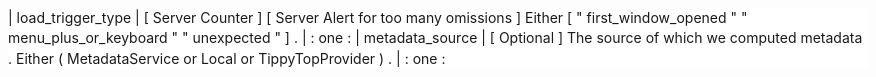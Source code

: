 |
load_trigger_type
|
[
Server
Counter
]
[
Server
Alert
for
too
many
omissions
]
Either
[
"
first_window_opened
"
"
menu_plus_or_keyboard
"
"
unexpected
"
]
.
|
:
one
:
|
metadata_source
|
[
Optional
]
The
source
of
which
we
computed
metadata
.
Either
(
MetadataService
or
Local
or
TippyTopProvider
)
.
|
:
one
: